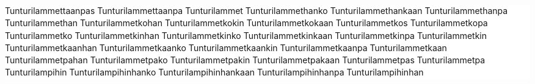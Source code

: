 Tunturilammettaanpas
Tunturilammettaanpa
Tunturilammet
Tunturilammethanko
Tunturilammethankaan
Tunturilammethanpa
Tunturilammethan
Tunturilammetkohan
Tunturilammetkokin
Tunturilammetkokaan
Tunturilammetkos
Tunturilammetkopa
Tunturilammetko
Tunturilammetkinhan
Tunturilammetkinko
Tunturilammetkinkaan
Tunturilammetkinpa
Tunturilammetkin
Tunturilammetkaanhan
Tunturilammetkaanko
Tunturilammetkaankin
Tunturilammetkaanpa
Tunturilammetkaan
Tunturilammetpahan
Tunturilammetpako
Tunturilammetpakin
Tunturilammetpakaan
Tunturilammetpas
Tunturilammetpa
Tunturilampihin
Tunturilampihinhanko
Tunturilampihinhankaan
Tunturilampihinhanpa
Tunturilampihinhan
